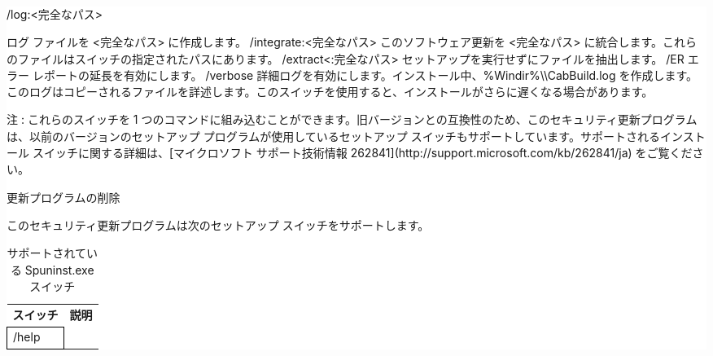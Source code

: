 /log:&lt;完全なパス&gt;
</td>
<td style="border:1px solid black;">
ログ ファイルを &lt;完全なパス&gt; に作成します。
</td>
</tr>
<tr class="alternateRow">
<td style="border:1px solid black;">
/integrate:&lt;完全なパス&gt;
</td>
<td style="border:1px solid black;">
このソフトウェア更新を &lt;完全なパス&gt; に統合します。これらのファイルはスイッチの指定されたパスにあります。
</td>
</tr>
<tr>
<td style="border:1px solid black;">
/extract&lt;:完全なパス&gt;
</td>
<td style="border:1px solid black;">
セットアップを実行せずにファイルを抽出します。
</td>
</tr>
<tr class="alternateRow">
<td style="border:1px solid black;">
/ER
</td>
<td style="border:1px solid black;">
エラー レポートの延長を有効にします。
</td>
</tr>
<tr>
<td style="border:1px solid black;">
/verbose
</td>
<td style="border:1px solid black;">
詳細ログを有効にします。インストール中、%Windir%\\CabBuild.log を作成します。このログはコピーされるファイルを詳述します。このスイッチを使用すると、インストールがさらに遅くなる場合があります。
</td>
</tr>
</table>
<p> </p>
注 : これらのスイッチを 1 つのコマンドに組み込むことができます。旧バージョンとの互換性のため、このセキュリティ更新プログラムは、以前のバージョンのセットアップ プログラムが使用しているセットアップ スイッチもサポートしています。サポートされるインストール スイッチに関する詳細は、[マイクロソフト サポート技術情報 262841](http://support.microsoft.com/kb/262841/ja) をご覧ください。

更新プログラムの削除

このセキュリティ更新プログラムは次のセットアップ スイッチをサポートします。

<table class="dataTable">
<caption>
サポートされている Spuninst.exe スイッチ
</caption>
<tr class="thead">
<th>
スイッチ
</th>
<th>
説明
</th>
</tr>
<tr>
<td style="border:1px solid black;">
/help
</td>